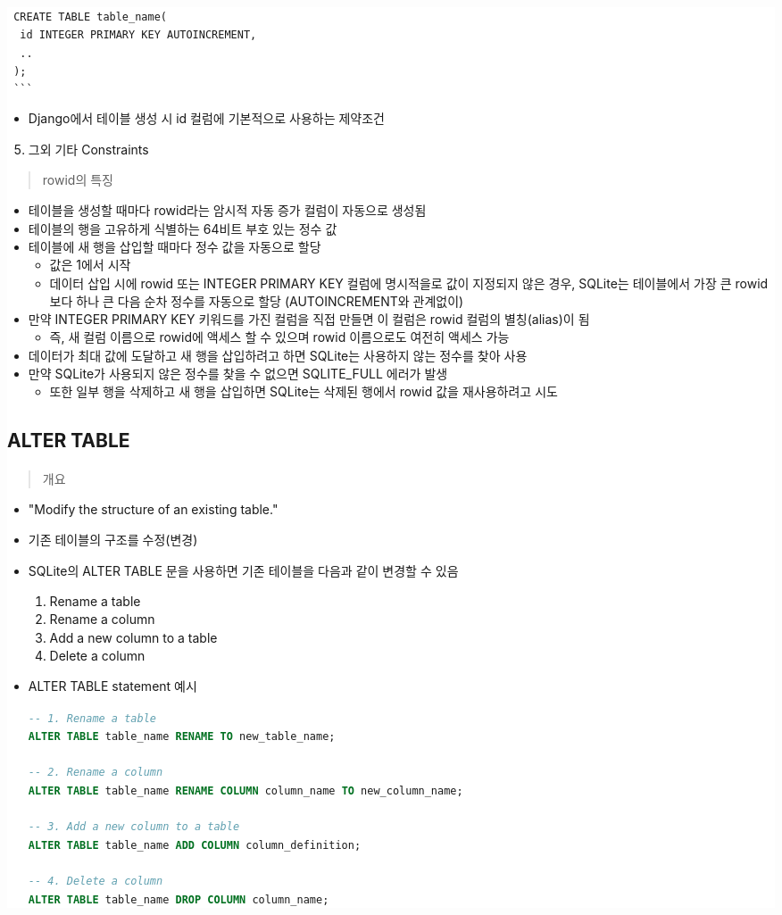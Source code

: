      CREATE TABLE table_name(
      id INTEGER PRIMARY KEY AUTOINCREMENT,
      ..
     );
     ```
   - Django에서 테이블 생성 시 id 컬럼에 기본적으로 사용하는 제약조건 
5. 그외 기타 Constraints

> rowid의 특징

- 테이블을 생성할 때마다 rowid라는 암시적 자동 증가 컬럼이 자동으로 생성됨
- 테이블의 행을 고유하게 식별하는 64비트 부호 있는 정수 값
- 테이블에 새 행을 삽입할 때마다 정수 값을 자동으로 할당
  - 값은 1에서 시작
  - 데이터 삽입 시에 rowid 또는 INTEGER PRIMARY KEY 컬럼에 명시적을로 값이 지정되지 않은 경우, SQLite는 테이블에서 가장 큰 rowid보다 하나 큰 다음 순차 정수를 자동으로 할당 (AUTOINCREMENT와 관계없이)
- 만약 INTEGER PRIMARY KEY 키워드를 가진 컬럼을 직접 만들면 이 컬럼은 rowid 컬럼의 별칭(alias)이 됨
  - 즉, 새 컬럼 이름으로 rowid에 액세스 할 수 있으며 rowid 이름으로도 여전히 액세스 가능
- 데이터가 최대 값에 도달하고 새 행을 삽입하려고 하면 SQLite는 사용하지 않는 정수를 찾아 사용
- 만약 SQLite가 사용되지 않은 정수를 찾을 수 없으면 SQLITE_FULL 에러가 발생
  - 또한 일부 행을 삭제하고 새 행을 삽입하면 SQLite는 삭제된 행에서 rowid 값을 재사용하려고 시도

## ALTER TABLE
> 개요

- "Modify the structure of an existing table."
- 기존 테이블의 구조를 수정(변경)
- SQLite의 ALTER TABLE 문을 사용하면 기존 테이블을 다음과 같이 변경할 수 있음
  1. Rename a table
  2. Rename a column
  3. Add a new column to a table
  4. Delete a column

- ALTER TABLE statement 예시
  ```sql
  -- 1. Rename a table
  ALTER TABLE table_name RENAME TO new_table_name;

  -- 2. Rename a column
  ALTER TABLE table_name RENAME COLUMN column_name TO new_column_name;

  -- 3. Add a new column to a table
  ALTER TABLE table_name ADD COLUMN column_definition;

  -- 4. Delete a column
  ALTER TABLE table_name DROP COLUMN column_name;
  ```